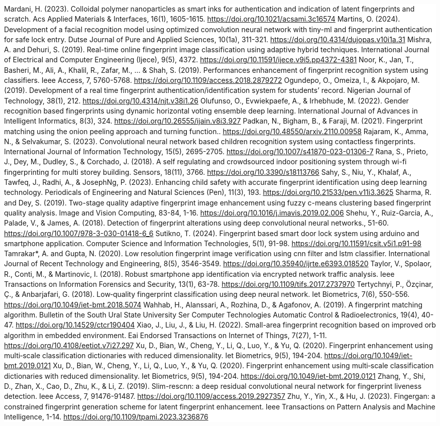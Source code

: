 Mardani, H. (2023). Colloidal polymer nanoparticles as smart inks for authentication and indication of latent fingerprints and scratch. Acs Applied Materials & Interfaces, 16(1), 1605-1615. https://doi.org/10.1021/acsami.3c16574
Martins, O. (2024). Development of a facial recognition model using optimized convolution neural network with tiny-ml and fingerprint authentication for safe lock entry. Dutse Journal of Pure and Applied Sciences, 10(1a), 311-321. https://doi.org/10.4314/dujopas.v10i1a.31
Mishra, A. and Dehuri, S. (2019). Real-time online fingerprint image classification using adaptive hybrid techniques. International Journal of Electrical and Computer Engineering (Ijece), 9(5), 4372. https://doi.org/10.11591/ijece.v9i5.pp4372-4381
Noor, K., Jan, T., Basheri, M., Ali, A., Khalil, R., Zafar, M., … & Shah, S. (2019). Performances enhancement of fingerprint recognition system using classifiers. Ieee Access, 7, 5760-5768. https://doi.org/10.1109/access.2018.2879272
Ogundepo, O., Omeiza, I., & Akpojaro, M. (2019). Development of a real time fingerprint authentication/identification system for students’ record. Nigerian Journal of Technology, 38(1), 212. https://doi.org/10.4314/njt.v38i1.26
Olufunso, O., Evwiekpaefe, A., & Irhebhude, M. (2022). Gender recognition based fingerprints using dynamic horizontal voting ensemble deep learning. International Journal of Advances in Intelligent Informatics, 8(3), 324. https://doi.org/10.26555/ijain.v8i3.927
Padkan, N., Bigham, B., & Faraji, M. (2021). Fingerprint matching using the onion peeling approach and turning function.. https://doi.org/10.48550/arxiv.2110.00958
Rajaram, K., Amma, N., & Selvakumar, S. (2023). Convolutional neural network based children recognition system using contactless fingerprints. International Journal of Information Technology, 15(5), 2695-2705. https://doi.org/10.1007/s41870-023-01306-7
Rana, S., Prieto, J., Dey, M., Dudley, S., & Corchado, J. (2018). A self regulating and crowdsourced indoor positioning system through wi-fi fingerprinting for multi storey building. Sensors, 18(11), 3766. https://doi.org/10.3390/s18113766
Sahy, S., Niu, Y., Khalaf, A., Tawfeq, J., Radhi, A., & JosephNg, P. (2023). Enhancing child safety with accurate fingerprint identification using deep learning technology. Periodicals of Engineering and Natural Sciences (Pen), 11(3), 193. https://doi.org/10.21533/pen.v11i3.3625
Sharma, R. and Dey, S. (2019). Two-stage quality adaptive fingerprint image enhancement using fuzzy c-means clustering based fingerprint quality analysis. Image and Vision Computing, 83-84, 1-16. https://doi.org/10.1016/j.imavis.2019.02.006
Shehu, Y., Ruiz-Garcia, A., Palade, V., & James, A. (2018). Detection of fingerprint alterations using deep convolutional neural networks., 51-60. https://doi.org/10.1007/978-3-030-01418-6_6
Sutikno, T. (2024). Fingerprint based smart door lock system using arduino and smartphone application. Computer Science and Information Technologies, 5(1), 91-98. https://doi.org/10.11591/csit.v5i1.p91-98
Tamrakar*, A. and Gupta, N. (2020). Low resolution fingerprint image verification using cnn filter and lstm classifier. International Journal of Recent Technology and Engineering, 8(5), 3546-3549. https://doi.org/10.35940/ijrte.e6393.018520
Taylor, V., Spolaor, R., Conti, M., & Martinovic, I. (2018). Robust smartphone app identification via encrypted network traffic analysis. Ieee Transactions on Information Forensics and Security, 13(1), 63-78. https://doi.org/10.1109/tifs.2017.2737970
Tertychnyi, P., Özçinar, Ç., & Anbarjafari, G. (2018). Low‐quality fingerprint classification using deep neural network. Iet Biometrics, 7(6), 550-556. https://doi.org/10.1049/iet-bmt.2018.5074
Wahhab, H., Alanssari, A., Rozhina, D., & Agafonov, A. (2019). A fingerprint matching algorithm. Bulletin of the South Ural State University Ser Computer Technologies Automatic Control & Radioelectronics, 19(4), 40-47. https://doi.org/10.14529/ctcr190404
Xiao, J., Liu, J., & Liu, H. (2022). Small-area fingerprint recognition based on improved orb algorithm in embedded environment. Eai Endorsed Transactions on Internet of Things, 7(27), 1-11. https://doi.org/10.4108/eetiot.v7i27.297
Xu, D., Bian, W., Cheng, Y., Li, Q., Luo, Y., & Yu, Q. (2020). Fingerprint enhancement using multi‐scale classification dictionaries with reduced dimensionality. Iet Biometrics, 9(5), 194-204. https://doi.org/10.1049/iet-bmt.2019.0121
Xu, D., Bian, W., Cheng, Y., Li, Q., Luo, Y., & Yu, Q. (2020). Fingerprint enhancement using multi‐scale classification dictionaries with reduced dimensionality. Iet Biometrics, 9(5), 194-204. https://doi.org/10.1049/iet-bmt.2019.0121
Zhang, Y., Shi, D., Zhan, X., Cao, D., Zhu, K., & Li, Z. (2019). Slim-rescnn: a deep residual convolutional neural network for fingerprint liveness detection. Ieee Access, 7, 91476-91487. https://doi.org/10.1109/access.2019.2927357
Zhu, Y., Yin, X., & Hu, J. (2023). Fingergan: a constrained fingerprint generation scheme for latent fingerprint enhancement. Ieee Transactions on Pattern Analysis and Machine Intelligence, 1-14. https://doi.org/10.1109/tpami.2023.3236876